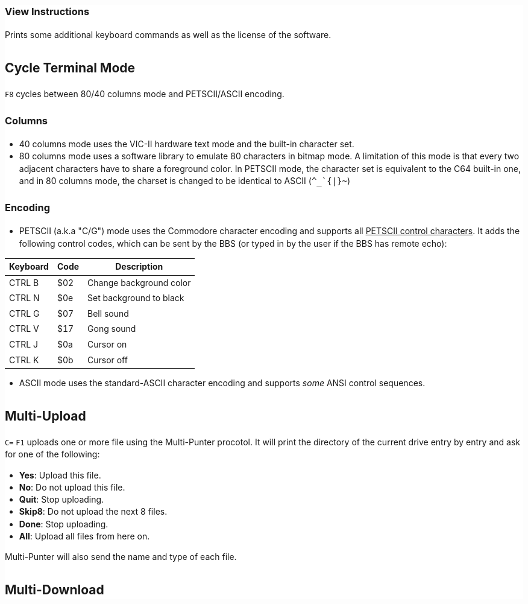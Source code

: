 ### View Instructions

Prints some additional keyboard commands as well as the license of the software.

## Cycle Terminal Mode

`F8` cycles between 80/40 columns mode and PETSCII/ASCII encoding.

### Columns

* 40 columns mode uses the VIC-II hardware text mode and the built-in character set.
* 80 columns mode uses a software library to emulate 80 characters in bitmap mode. A limitation of this mode is that every two adjacent characters have to share a foreground color. In PETSCII mode, the character set is equivalent to the C64 built-in one, and in 80 columns mode, the charset is changed to be identical to ASCII (<tt>\^_`{|}~</tt>)

### Encoding

* PETSCII (a.k.a "C/G") mode uses the Commodore character encoding and supports all [PETSCII control characters](https://www.pagetable.com/c64ref/charset/). It adds the following control codes, which can be sent by the BBS (or typed in by the user if the BBS has remote echo):

| Keyboard            | Code | Description                          |
|---------------------|------|--------------------------------------|
| CTRL B <color-code> | $02  | Change background color              |
| CTRL N              | $0e  | Set background to black              |
| CTRL G              | $07  | Bell sound                           |
| CTRL V              | $17  | Gong sound                           |
| CTRL J              | $0a  | Cursor on                            |
| CTRL K              | $0b  | Cursor off                           |

* ASCII mode uses the standard-ASCII character encoding and supports *some* ANSI control sequences.

## Multi-Upload

`C=` `F1` uploads one or more file using the Multi-Punter procotol. It will print the directory of the current drive entry by entry and ask for one of the following:

* **Yes**: Upload this file.
* **No**: Do not upload this file.
* **Quit**: Stop uploading.
* **Skip8**: Do not upload the next 8 files.
* **Done**: Stop uploading.
* **All**: Upload all files from here on.

Multi-Punter will also send the name and type of each file.

## Multi-Download
